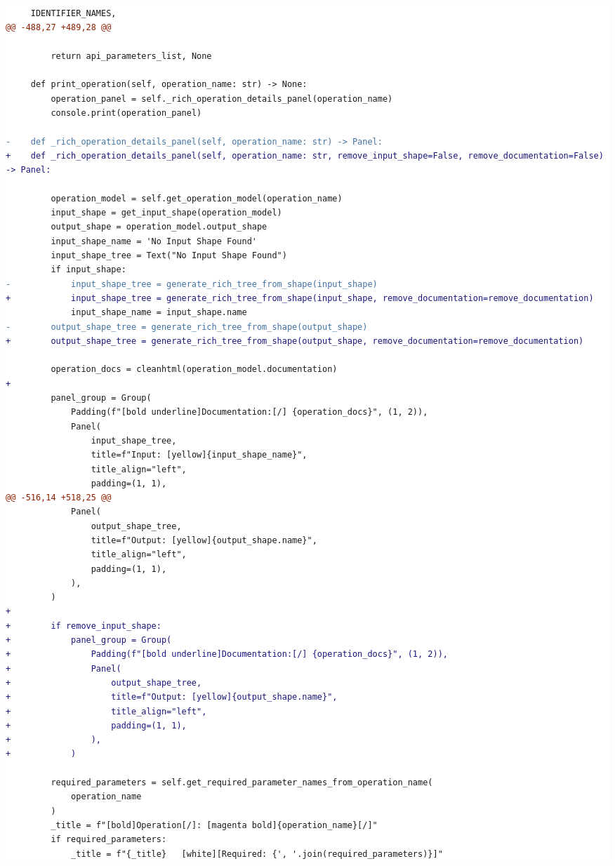 ```diff
     IDENTIFIER_NAMES,
@@ -488,27 +489,28 @@
 
         return api_parameters_list, None
 
     def print_operation(self, operation_name: str) -> None:
         operation_panel = self._rich_operation_details_panel(operation_name)
         console.print(operation_panel)
 
-    def _rich_operation_details_panel(self, operation_name: str) -> Panel:
+    def _rich_operation_details_panel(self, operation_name: str, remove_input_shape=False, remove_documentation=False) -> Panel:
 
         operation_model = self.get_operation_model(operation_name)
         input_shape = get_input_shape(operation_model)
         output_shape = operation_model.output_shape
         input_shape_name = 'No Input Shape Found'
         input_shape_tree = Text("No Input Shape Found")
         if input_shape:
-            input_shape_tree = generate_rich_tree_from_shape(input_shape)
+            input_shape_tree = generate_rich_tree_from_shape(input_shape, remove_documentation=remove_documentation)
             input_shape_name = input_shape.name
-        output_shape_tree = generate_rich_tree_from_shape(output_shape)
+        output_shape_tree = generate_rich_tree_from_shape(output_shape, remove_documentation=remove_documentation)
 
         operation_docs = cleanhtml(operation_model.documentation)
+        
         panel_group = Group(
             Padding(f"[bold underline]Documentation:[/] {operation_docs}", (1, 2)),
             Panel(
                 input_shape_tree,
                 title=f"Input: [yellow]{input_shape_name}",
                 title_align="left",
                 padding=(1, 1),
@@ -516,14 +518,25 @@
             Panel(
                 output_shape_tree,
                 title=f"Output: [yellow]{output_shape.name}",
                 title_align="left",
                 padding=(1, 1),
             ),
         )
+        
+        if remove_input_shape:
+            panel_group = Group(
+                Padding(f"[bold underline]Documentation:[/] {operation_docs}", (1, 2)),
+                Panel(
+                    output_shape_tree,
+                    title=f"Output: [yellow]{output_shape.name}",
+                    title_align="left",
+                    padding=(1, 1),
+                ),
+            )
 
         required_parameters = self.get_required_parameter_names_from_operation_name(
             operation_name
         )
         _title = f"[bold]Operation[/]: [magenta bold]{operation_name}[/]"
         if required_parameters:
             _title = f"{_title}   [white][Required: {', '.join(required_parameters)}]"
```